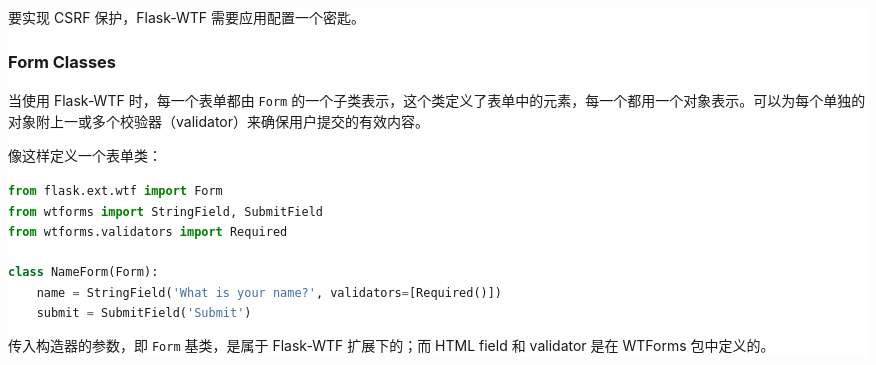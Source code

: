要实现 CSRF 保护，Flask-WTF 需要应用配置一个密匙。

### Form Classes
当使用 Flask-WTF 时，每一个表单都由 `Form` 的一个子类表示，这个类定义了表单中的元素，每一个都用一个对象表示。可以为每个单独的对象附上一或多个校验器（validator）来确保用户提交的有效内容。

像这样定义一个表单类：
```python
from flask.ext.wtf import Form 
from wtforms import StringField, SubmitField 
from wtforms.validators import Required

class NameForm(Form):
    name = StringField('What is your name?', validators=[Required()]) 
    submit = SubmitField('Submit')
```

传入构造器的参数，即 `Form` 基类，是属于 Flask-WTF 扩展下的；而 HTML field 和 validator 是在 WTForms 包中定义的。

[^1]:	[http://www.cnblogs.com/hyddd/archive/2009/04/09/1432744.html](http://www.cnblogs.com/hyddd/archive/2009/04/09/1432744.html)